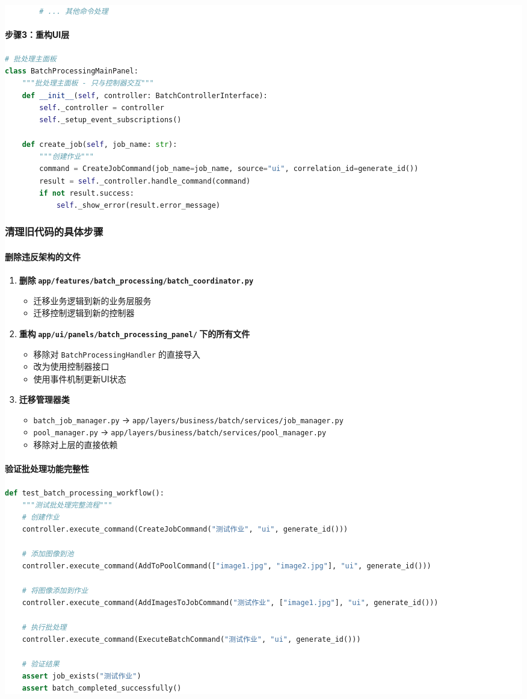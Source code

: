 ```python
        # ... 其他命令处理
```

#### 步骤3：重构UI层
```python
# 批处理主面板
class BatchProcessingMainPanel:
    """批处理主面板 - 只与控制器交互"""
    def __init__(self, controller: BatchControllerInterface):
        self._controller = controller
        self._setup_event_subscriptions()
    
    def create_job(self, job_name: str):
        """创建作业"""
        command = CreateJobCommand(job_name=job_name, source="ui", correlation_id=generate_id())
        result = self._controller.handle_command(command)
        if not result.success:
            self._show_error(result.error_message)
```

### 清理旧代码的具体步骤

#### 删除违反架构的文件
1. **删除 `app/features/batch_processing/batch_coordinator.py`**
   - 迁移业务逻辑到新的业务层服务
   - 迁移控制逻辑到新的控制器

2. **重构 `app/ui/panels/batch_processing_panel/` 下的所有文件**
   - 移除对 `BatchProcessingHandler` 的直接导入
   - 改为使用控制器接口
   - 使用事件机制更新UI状态

3. **迁移管理器类**
   - `batch_job_manager.py` → `app/layers/business/batch/services/job_manager.py`
   - `pool_manager.py` → `app/layers/business/batch/services/pool_manager.py`
   - 移除对上层的直接依赖

#### 验证批处理功能完整性
```python
def test_batch_processing_workflow():
    """测试批处理完整流程"""
    # 创建作业
    controller.execute_command(CreateJobCommand("测试作业", "ui", generate_id()))
    
    # 添加图像到池
    controller.execute_command(AddToPoolCommand(["image1.jpg", "image2.jpg"], "ui", generate_id()))
    
    # 将图像添加到作业
    controller.execute_command(AddImagesToJobCommand("测试作业", ["image1.jpg"], "ui", generate_id()))
    
    # 执行批处理
    controller.execute_command(ExecuteBatchCommand("测试作业", "ui", generate_id()))
    
    # 验证结果
    assert job_exists("测试作业")
    assert batch_completed_successfully()
```
